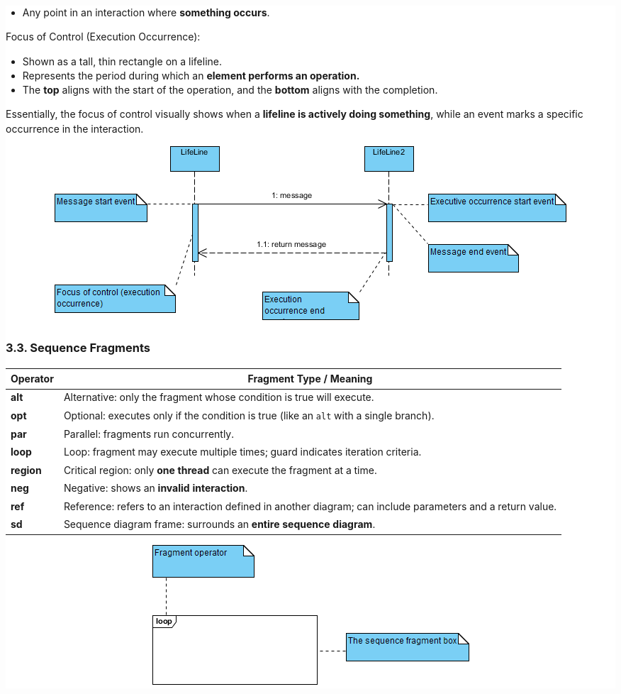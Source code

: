 - Any point in an interaction where **something occurs**.

Focus of Control (Execution Occurrence):

- Shown as a tall, thin rectangle on a lifeline.
- Represents the period during which an **element performs an operation.**
- The **top** aligns with the start of the operation, and the **bottom** aligns with the completion.

Essentially, the focus of control visually shows when a **lifeline is actively doing something**, while an event marks a specific occurrence in the interaction.

<p align="center"> 
    <img src="images/sqmessage-and-focus-of-control.png">
</p>

### 3.3. Sequence Fragments

| **Operator** | **Fragment Type / Meaning**                                                                                |
| ------------ | ---------------------------------------------------------------------------------------------------------- |
| **alt**      | Alternative: only the fragment whose condition is true will execute.                                       |
| **opt**      | Optional: executes only if the condition is true (like an `alt` with a single branch).                     |
| **par**      | Parallel: fragments run concurrently.                                                                      |
| **loop**     | Loop: fragment may execute multiple times; guard indicates iteration criteria.                             |
| **region**   | Critical region: only **one thread** can execute the fragment at a time.                                   |
| **neg**      | Negative: shows an **invalid interaction**.                                                                |
| **ref**      | Reference: refers to an interaction defined in another diagram; can include parameters and a return value. |
| **sd**       | Sequence diagram frame: surrounds an **entire sequence diagram**.                                          |

<p align="center"> 
    <img src="images/fragment.png">
</p>
